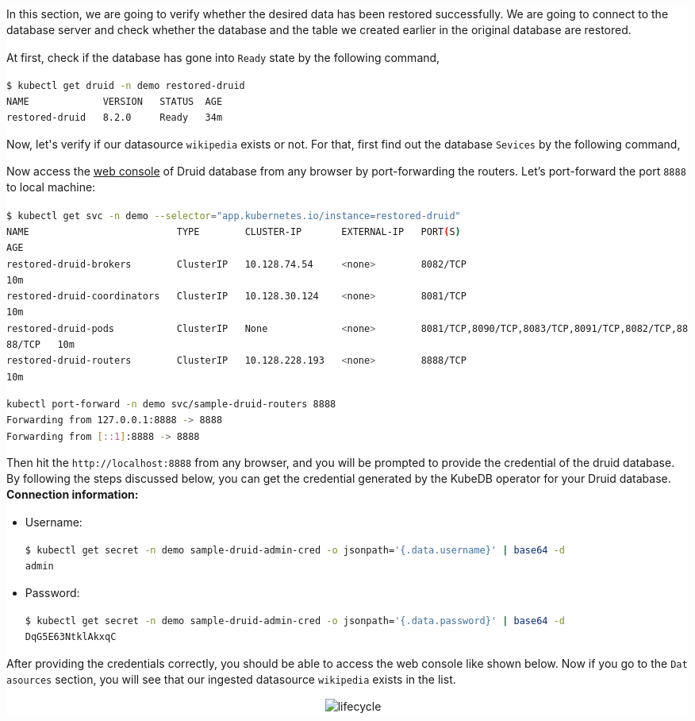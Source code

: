 In this section, we are going to verify whether the desired data has been restored successfully. We are going to connect to the database server and check whether the database and the table we created earlier in the original database are restored.

At first, check if the database has gone into `Ready` state by the following command,

```bash
$ kubectl get druid -n demo restored-druid
NAME             VERSION   STATUS  AGE
restored-druid   8.2.0     Ready   34m
```

Now, let's verify if our datasource `wikipedia` exists or not. For that, first find out the database `Sevices` by the following command,

Now access the [web console](https://druid.apache.org/docs/latest/operations/web-console) of Druid database from any browser by port-forwarding the routers. Let’s port-forward the port `8888` to local machine:
```bash
$ kubectl get svc -n demo --selector="app.kubernetes.io/instance=restored-druid"
NAME                          TYPE        CLUSTER-IP       EXTERNAL-IP   PORT(S)                                                 AGE
restored-druid-brokers        ClusterIP   10.128.74.54     <none>        8082/TCP                                                10m
restored-druid-coordinators   ClusterIP   10.128.30.124    <none>        8081/TCP                                                10m
restored-druid-pods           ClusterIP   None             <none>        8081/TCP,8090/TCP,8083/TCP,8091/TCP,8082/TCP,8888/TCP   10m
restored-druid-routers        ClusterIP   10.128.228.193   <none>        8888/TCP                                                10m
```
```bash
kubectl port-forward -n demo svc/sample-druid-routers 8888
Forwarding from 127.0.0.1:8888 -> 8888
Forwarding from [::1]:8888 -> 8888
```

Then hit the `http://localhost:8888` from any browser, and you will be prompted to provide the credential of the druid database. By following the steps discussed below, you can get the credential generated by the KubeDB operator for your Druid database.
**Connection information:**
- Username:

  ```bash
  $ kubectl get secret -n demo sample-druid-admin-cred -o jsonpath='{.data.username}' | base64 -d
  admin
  ```

- Password:

  ```bash
  $ kubectl get secret -n demo sample-druid-admin-cred -o jsonpath='{.data.password}' | base64 -d
  DqG5E63NtklAkxqC
  ```
After providing the credentials correctly, you should be able to access the web console like shown below. Now if you go to the `Datasources` section, you will see that our ingested datasource `wikipedia` exists in the list. 
<p align="center">
  <img alt="lifecycle"  src="/docs/v2025.1.9/guides/druid/backup/logical/images/druid-ui-6.png">
</p>
